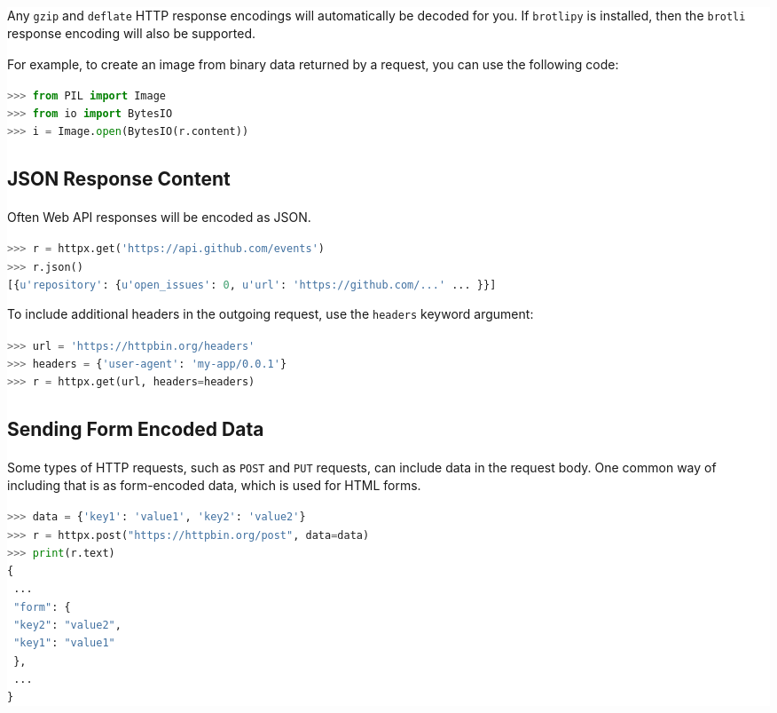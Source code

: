 Any `gzip` and `deflate` HTTP response encodings will automatically
be decoded for you. If `brotlipy` is installed, then the `brotli` response
encoding will also be supported.


For example, to create an image from binary data returned by a request, you can use the following code:



```python
>>> from PIL import Image
>>> from io import BytesIO
>>> i = Image.open(BytesIO(r.content))

```

## JSON Response Content


Often Web API responses will be encoded as JSON.



```python
>>> r = httpx.get('https://api.github.com/events')
>>> r.json()
[{u'repository': {u'open_issues': 0, u'url': 'https://github.com/...' ... }}]

```

To include additional headers in the outgoing request, use the `headers` keyword argument:



```python
>>> url = 'https://httpbin.org/headers'
>>> headers = {'user-agent': 'my-app/0.0.1'}
>>> r = httpx.get(url, headers=headers)

```

## Sending Form Encoded Data


Some types of HTTP requests, such as `POST` and `PUT` requests, can include data
in the request body. One common way of including that is as form-encoded data,
which is used for HTML forms.



```python
>>> data = {'key1': 'value1', 'key2': 'value2'}
>>> r = httpx.post("https://httpbin.org/post", data=data)
>>> print(r.text)
{
 ...
 "form": {
 "key2": "value2",
 "key1": "value1"
 },
 ...
}

```
